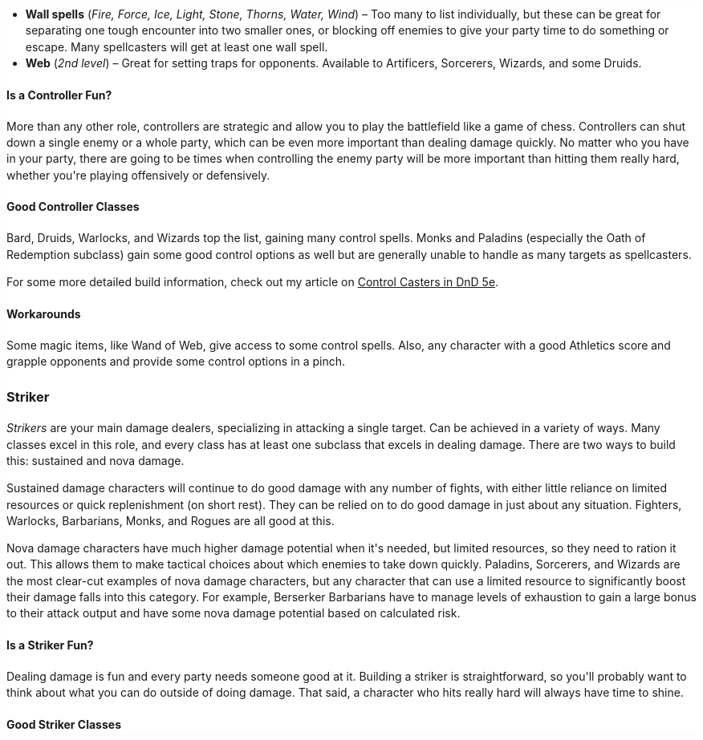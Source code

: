 * **Wall spells** (_Fire, Force, Ice, Light, Stone, Thorns, Water, Wind_) &ndash; Too many to list individually, but these can be great for separating one tough encounter into two smaller ones, or blocking off enemies to give your party time to do something or escape. Many spellcasters will get at least one wall spell.
* **Web** (_2nd level_) &ndash; Great for setting traps for opponents. Available to Artificers, Sorcerers, Wizards, and some Druids.

#### Is a Controller Fun?

More than any other role, controllers are strategic and allow you to play the battlefield like a game of chess. Controllers can shut down a single enemy or a whole party, which can be even more important than dealing damage quickly. No matter who you have in your party, there are going to be times when controlling the enemy party will be more important than hitting them really hard, whether you're playing offensively or defensively. 

#### Good Controller Classes

Bard, Druids, Warlocks, and Wizards top the list, gaining many control spells. Monks and Paladins (especially the Oath of Redemption subclass) gain some good control options as well but are generally unable to handle as many targets as spellcasters.

For some more detailed build information, check out my article on [Control Casters in DnD 5e](/5e-build-guides/control-caster-builds/).

#### Workarounds

Some magic items, like Wand of Web, give access to some control spells. Also, any character with a good Athletics score and grapple opponents and provide some control options in a pinch.


### <a name="BattleRoles-Striker"></a>Striker

<dfn>Strikers</dfn> are your main damage dealers, specializing in attacking a single target. Can be achieved in a variety of ways. Many classes excel in this role, and every class has at least one subclass that excels in dealing damage. There are two ways to build this: sustained and nova damage.

Sustained damage characters will continue to do good damage with any number of fights, with either little reliance on limited resources or quick replenishment (on short rest). They can be relied on to do good damage in just about any situation. Fighters, Warlocks, Barbarians, Monks, and Rogues are all good at this.

Nova damage characters have much higher damage potential when it's needed, but limited resources, so they need to ration it out. This allows them to make tactical choices about which enemies to take down quickly. Paladins, Sorcerers, and Wizards are the most clear-cut examples of nova damage characters, but any character that can use a limited resource to significantly boost their damage falls into this category. For example, Berserker Barbarians have to manage levels of exhaustion to gain a large bonus to their attack output and have some nova damage potential based on calculated risk.

#### Is a Striker Fun?

Dealing damage is fun and every party needs someone good at it. Building a striker is straightforward, so you'll probably want to think about what you can do outside of doing damage. That said, a character who hits really hard will always have time to shine.

#### Good Striker Classes
